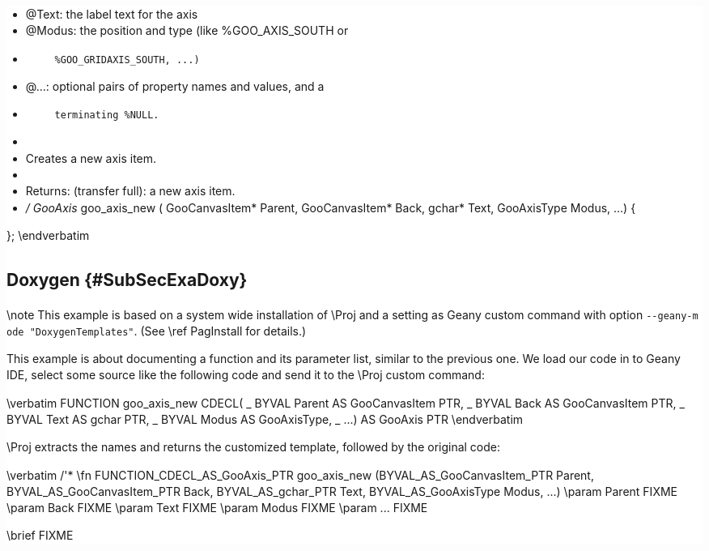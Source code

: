 *   @Text: the label text for the axis
*  @Modus: the position and type (like %GOO_AXIS_SOUTH or
*          %GOO_GRIDAXIS_SOUTH, ...)
*    @...: optional pairs of property names and values, and a
*          terminating %NULL.
*
* Creates a new axis item.
*
* Returns: (transfer full): a new axis item.
* */
GooAxis* goo_axis_new (
GooCanvasItem* Parent,
GooCanvasItem* Back,
gchar* Text,
GooAxisType Modus,
...) {

};
\endverbatim


Doxygen  {#SubSecExaDoxy}
-------

\note This example is based on a system wide installation of \Proj
       and a setting as Geany custom command with option `--geany-mode
       "DoxygenTemplates"`. (See \ref PagInstall for details.)

This example is about documenting a function and its parameter list,
similar to the previous one. We load our code in to Geany IDE, select
some source like the following code and send it to the \Proj custom
command:

\verbatim
FUNCTION goo_axis_new CDECL( _
  BYVAL Parent AS GooCanvasItem PTR, _
  BYVAL Back AS GooCanvasItem PTR, _
  BYVAL Text AS gchar PTR, _
  BYVAL Modus AS GooAxisType, _
  ...) AS GooAxis PTR
\endverbatim

\Proj extracts the names and returns the customized template, followed
by the original code:

\verbatim
/'* \fn FUNCTION_CDECL_AS_GooAxis_PTR goo_axis_new (BYVAL_AS_GooCanvasItem_PTR Parent, BYVAL_AS_GooCanvasItem_PTR Back, BYVAL_AS_gchar_PTR Text, BYVAL_AS_GooAxisType Modus, ...)
\param Parent FIXME
\param Back FIXME
\param Text FIXME
\param Modus FIXME
\param ... FIXME

\brief FIXME
